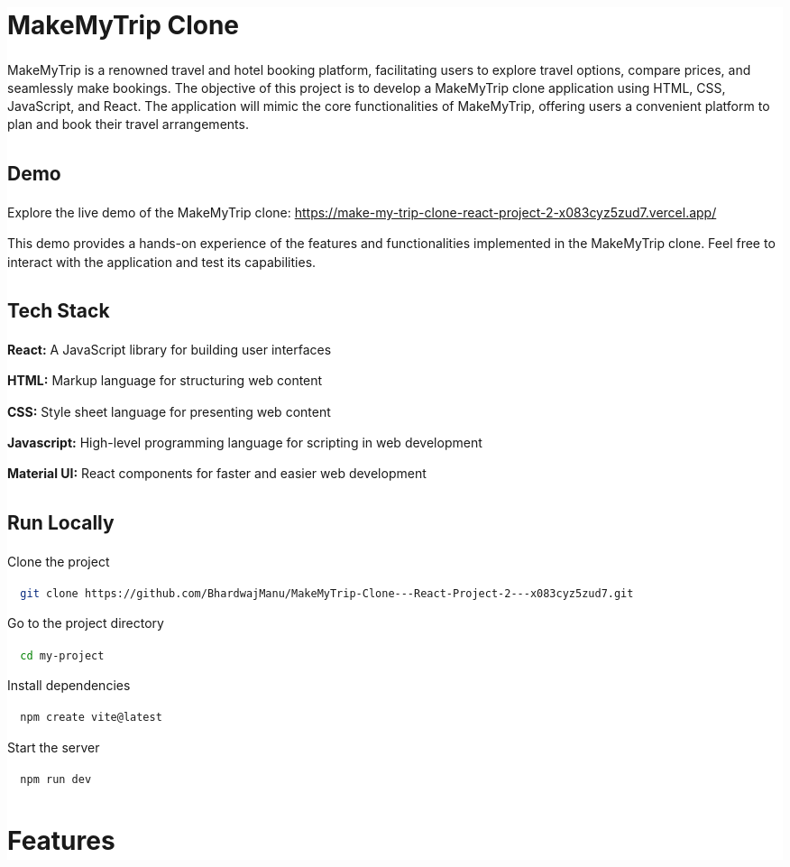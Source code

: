 # MakeMyTrip Clone

MakeMyTrip is a renowned travel and hotel booking platform, facilitating users to explore travel options, compare prices, and seamlessly make bookings. The objective of this project is to develop a MakeMyTrip clone application using HTML, CSS, JavaScript, and React. The application will mimic the core functionalities of MakeMyTrip, offering users a convenient platform to plan and book their travel arrangements.

## Demo

Explore the live demo of the MakeMyTrip clone: https://make-my-trip-clone-react-project-2-x083cyz5zud7.vercel.app/

This demo provides a hands-on experience of the features and functionalities implemented in the MakeMyTrip clone. Feel free to interact with the application and test its capabilities.

## Tech Stack

**React:** A JavaScript library for building user interfaces

**HTML:** Markup language for structuring web content

**CSS:** Style sheet language for presenting web content

**Javascript:** High-level programming language for scripting in web development

**Material UI:** React components for faster and easier web development

## Run Locally

Clone the project

```bash
  git clone https://github.com/BhardwajManu/MakeMyTrip-Clone---React-Project-2---x083cyz5zud7.git
```

Go to the project directory

```bash
  cd my-project
```

Install dependencies

```bash
  npm create vite@latest
```

Start the server

```bash
  npm run dev
```

# Features

